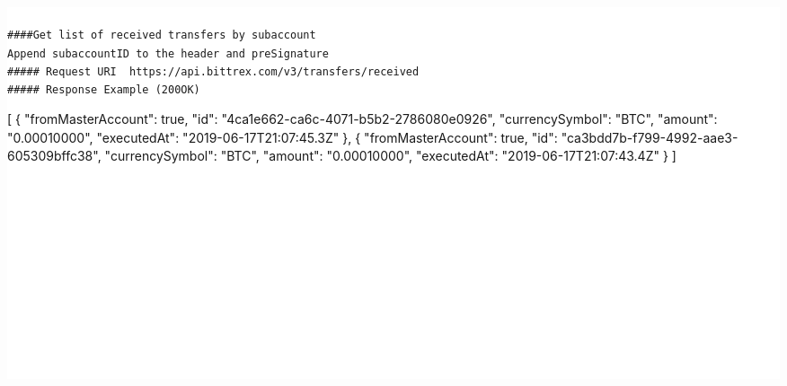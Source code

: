 ```

####Get list of received transfers by subaccount
Append subaccountID to the header and preSignature
##### Request URI  https://api.bittrex.com/v3/transfers/received
##### Response Example (200OK)
```
[ 
    { 
        "fromMasterAccount": true, 
        "id": "4ca1e662-ca6c-4071-b5b2-2786080e0926", 
        "currencySymbol": "BTC", 
        "amount": "0.00010000", 
        "executedAt": "2019-06-17T21:07:45.3Z" 
    }, 
    { 
        "fromMasterAccount": true, 
        "id": "ca3bdd7b-f799-4992-aae3-605309bffc38", 
        "currencySymbol": "BTC", 
        "amount": "0.00010000", 
        "executedAt": "2019-06-17T21:07:43.4Z" 
    }
] 
```











